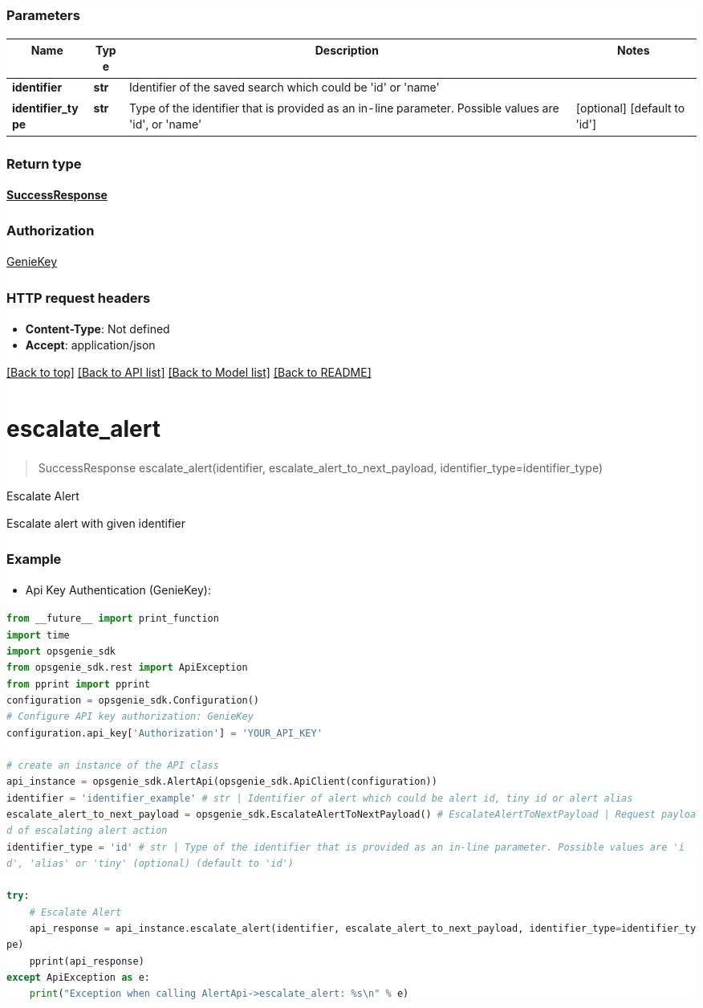 ### Parameters

Name | Type | Description  | Notes
------------- | ------------- | ------------- | -------------
 **identifier** | **str**| Identifier of the saved search which could be &#39;id&#39; or &#39;name&#39; | 
 **identifier_type** | **str**| Type of the identifier that is provided as an in-line parameter. Possible values are &#39;id&#39;, or &#39;name&#39; | [optional] [default to &#39;id&#39;]

### Return type

[**SuccessResponse**](SuccessResponse.md)

### Authorization

[GenieKey](../README.md#GenieKey)

### HTTP request headers

 - **Content-Type**: Not defined
 - **Accept**: application/json

[[Back to top]](#) [[Back to API list]](../README.md#documentation-for-api-endpoints) [[Back to Model list]](../README.md#documentation-for-models) [[Back to README]](../README.md)

# **escalate_alert**
> SuccessResponse escalate_alert(identifier, escalate_alert_to_next_payload, identifier_type=identifier_type)

Escalate Alert

Escalate alert with given identifier

### Example

* Api Key Authentication (GenieKey):
```python
from __future__ import print_function
import time
import opsgenie_sdk
from opsgenie_sdk.rest import ApiException
from pprint import pprint
configuration = opsgenie_sdk.Configuration()
# Configure API key authorization: GenieKey
configuration.api_key['Authorization'] = 'YOUR_API_KEY'

# create an instance of the API class
api_instance = opsgenie_sdk.AlertApi(opsgenie_sdk.ApiClient(configuration))
identifier = 'identifier_example' # str | Identifier of alert which could be alert id, tiny id or alert alias
escalate_alert_to_next_payload = opsgenie_sdk.EscalateAlertToNextPayload() # EscalateAlertToNextPayload | Request payload of escalating alert action
identifier_type = 'id' # str | Type of the identifier that is provided as an in-line parameter. Possible values are 'id', 'alias' or 'tiny' (optional) (default to 'id')

try:
    # Escalate Alert
    api_response = api_instance.escalate_alert(identifier, escalate_alert_to_next_payload, identifier_type=identifier_type)
    pprint(api_response)
except ApiException as e:
    print("Exception when calling AlertApi->escalate_alert: %s\n" % e)
```
